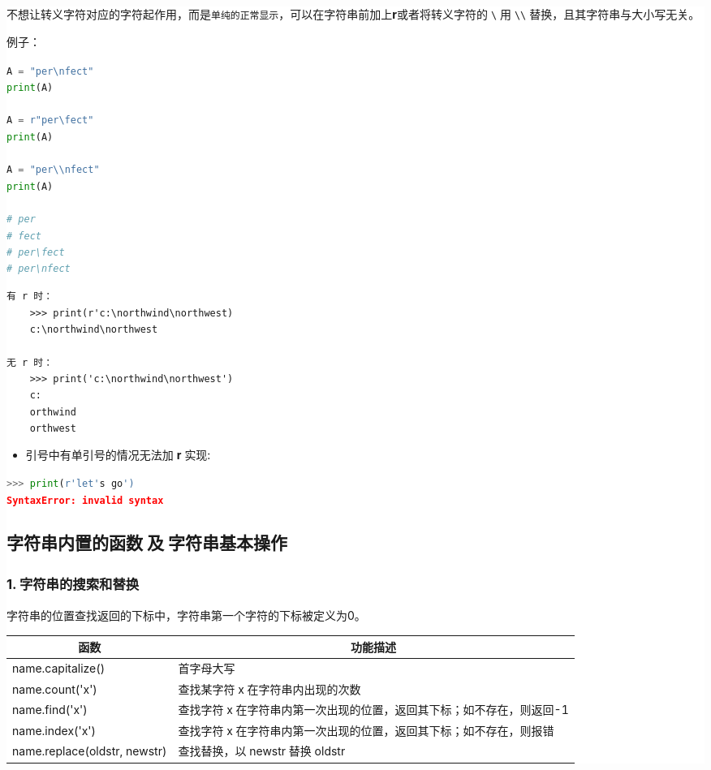 不想让转义字符对应的字符起作用，而是`单纯的正常显示`，可以在字符串前加上**r**或者将转义字符的 `\` 用 `\\` 替换，且其字符串与大小写无关。

例子：

```python
A = "per\nfect"
print(A)

A = r"per\fect"
print(A)

A = "per\\nfect"
print(A)

# per
# fect
# per\fect
# per\nfect
```

```shell
有 r 时：
 	>>> print(r'c:\northwind\northwest)
 	c:\northwind\northwest
 
无 r 时：
	>>> print('c:\northwind\northwest')
	c:
	orthwind
	orthwest
```

- 引号中有单引号的情况无法加 **r**  实现:

```python
>>> print(r'let's go')
SyntaxError: invalid syntax
```



## 字符串内置的函数 及 字符串基本操作

### 1. 字符串的搜索和替换

字符串的位置查找返回的下标中，字符串第一个字符的下标被定义为0。

| 函数                         | 功能描述                                                     |
| ---------------------------- | ------------------------------------------------------------ |
| name.capitalize()            | 首字母大写                                                   |
| name.count('x')              | 查找某字符 x 在字符串内出现的次数                            |
| name.find('x')               | 查找字符 x 在字符串内第一次出现的位置，返回其下标；如不存在，则返回-1 |
| name.index('x')              | 查找字符 x 在字符串内第一次出现的位置，返回其下标；如不存在，则报错 |
| name.replace(oldstr, newstr) | 查找替换，以 newstr 替换 oldstr                              |
